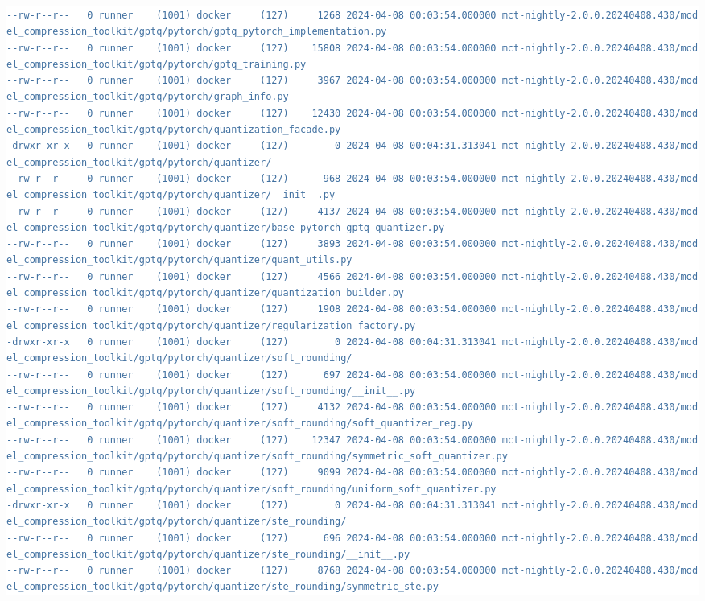```diff
--rw-r--r--   0 runner    (1001) docker     (127)     1268 2024-04-08 00:03:54.000000 mct-nightly-2.0.0.20240408.430/model_compression_toolkit/gptq/pytorch/gptq_pytorch_implementation.py
--rw-r--r--   0 runner    (1001) docker     (127)    15808 2024-04-08 00:03:54.000000 mct-nightly-2.0.0.20240408.430/model_compression_toolkit/gptq/pytorch/gptq_training.py
--rw-r--r--   0 runner    (1001) docker     (127)     3967 2024-04-08 00:03:54.000000 mct-nightly-2.0.0.20240408.430/model_compression_toolkit/gptq/pytorch/graph_info.py
--rw-r--r--   0 runner    (1001) docker     (127)    12430 2024-04-08 00:03:54.000000 mct-nightly-2.0.0.20240408.430/model_compression_toolkit/gptq/pytorch/quantization_facade.py
-drwxr-xr-x   0 runner    (1001) docker     (127)        0 2024-04-08 00:04:31.313041 mct-nightly-2.0.0.20240408.430/model_compression_toolkit/gptq/pytorch/quantizer/
--rw-r--r--   0 runner    (1001) docker     (127)      968 2024-04-08 00:03:54.000000 mct-nightly-2.0.0.20240408.430/model_compression_toolkit/gptq/pytorch/quantizer/__init__.py
--rw-r--r--   0 runner    (1001) docker     (127)     4137 2024-04-08 00:03:54.000000 mct-nightly-2.0.0.20240408.430/model_compression_toolkit/gptq/pytorch/quantizer/base_pytorch_gptq_quantizer.py
--rw-r--r--   0 runner    (1001) docker     (127)     3893 2024-04-08 00:03:54.000000 mct-nightly-2.0.0.20240408.430/model_compression_toolkit/gptq/pytorch/quantizer/quant_utils.py
--rw-r--r--   0 runner    (1001) docker     (127)     4566 2024-04-08 00:03:54.000000 mct-nightly-2.0.0.20240408.430/model_compression_toolkit/gptq/pytorch/quantizer/quantization_builder.py
--rw-r--r--   0 runner    (1001) docker     (127)     1908 2024-04-08 00:03:54.000000 mct-nightly-2.0.0.20240408.430/model_compression_toolkit/gptq/pytorch/quantizer/regularization_factory.py
-drwxr-xr-x   0 runner    (1001) docker     (127)        0 2024-04-08 00:04:31.313041 mct-nightly-2.0.0.20240408.430/model_compression_toolkit/gptq/pytorch/quantizer/soft_rounding/
--rw-r--r--   0 runner    (1001) docker     (127)      697 2024-04-08 00:03:54.000000 mct-nightly-2.0.0.20240408.430/model_compression_toolkit/gptq/pytorch/quantizer/soft_rounding/__init__.py
--rw-r--r--   0 runner    (1001) docker     (127)     4132 2024-04-08 00:03:54.000000 mct-nightly-2.0.0.20240408.430/model_compression_toolkit/gptq/pytorch/quantizer/soft_rounding/soft_quantizer_reg.py
--rw-r--r--   0 runner    (1001) docker     (127)    12347 2024-04-08 00:03:54.000000 mct-nightly-2.0.0.20240408.430/model_compression_toolkit/gptq/pytorch/quantizer/soft_rounding/symmetric_soft_quantizer.py
--rw-r--r--   0 runner    (1001) docker     (127)     9099 2024-04-08 00:03:54.000000 mct-nightly-2.0.0.20240408.430/model_compression_toolkit/gptq/pytorch/quantizer/soft_rounding/uniform_soft_quantizer.py
-drwxr-xr-x   0 runner    (1001) docker     (127)        0 2024-04-08 00:04:31.313041 mct-nightly-2.0.0.20240408.430/model_compression_toolkit/gptq/pytorch/quantizer/ste_rounding/
--rw-r--r--   0 runner    (1001) docker     (127)      696 2024-04-08 00:03:54.000000 mct-nightly-2.0.0.20240408.430/model_compression_toolkit/gptq/pytorch/quantizer/ste_rounding/__init__.py
--rw-r--r--   0 runner    (1001) docker     (127)     8768 2024-04-08 00:03:54.000000 mct-nightly-2.0.0.20240408.430/model_compression_toolkit/gptq/pytorch/quantizer/ste_rounding/symmetric_ste.py
